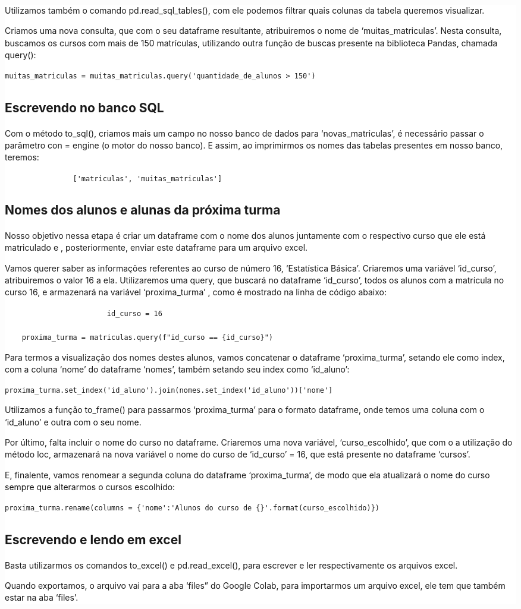 Utilizamos também o comando pd.read_sql_tables(), com ele podemos filtrar quais colunas da tabela queremos visualizar.

Criamos uma nova consulta, que com o seu dataframe resultante, atribuiremos o nome de ‘muitas_matriculas’. Nesta consulta, buscamos os cursos com mais de 150 matrículas, utilizando outra função de buscas presente na biblioteca Pandas, chamada query():

	muitas_matriculas = muitas_matriculas.query('quantidade_de_alunos > 150')

## Escrevendo no banco SQL


Com o método to_sql(), criamos mais um campo no nosso banco de dados para ‘novas_matriculas’, é necessário passar o parâmetro con = engine (o motor do nosso banco). E assim, ao imprimirmos os nomes das tabelas presentes em nosso banco, teremos:

					['matriculas', 'muitas_matriculas']

##  **Nomes dos alunos e alunas da próxima turma**


Nosso objetivo nessa etapa é criar um dataframe com o nome dos alunos juntamente com o respectivo curso que ele está matriculado e , posteriormente, enviar este dataframe para um arquivo excel.

Vamos querer saber as informações referentes ao curso de número 16, ‘Estatística Básica’. Criaremos uma variável ‘id_curso’, atribuiremos o valor 16 a ela. Utilizaremos uma query, que buscará no dataframe ‘id_curso’, todos os alunos com a matrícula no curso 16, e armazenará na variável ‘proxima_turma’ , como é mostrado na linha de código abaixo:

							id_curso = 16

		proxima_turma = matriculas.query(f"id_curso == {id_curso}")

Para termos a visualização dos nomes destes alunos, vamos concatenar o dataframe ‘proxima_turma’, setando ele como index, com a coluna ‘nome’ do dataframe ‘nomes’, também setando seu index como ‘id_aluno’:

	proxima_turma.set_index('id_aluno').join(nomes.set_index('id_aluno'))['nome']

Utilizamos a função to_frame() para passarmos ‘proxima_turma’ para o formato dataframe, onde temos uma coluna com o ‘id_aluno’ e outra com o seu nome.

Por último, falta incluir o nome do curso no dataframe. Criaremos uma nova variável, ‘curso_escolhido’, que com o a utilização do método loc, armazenará na nova variável o  nome do curso de ‘id_curso’ = 16, que está presente no dataframe ‘cursos’.

E, finalente, vamos renomear a segunda coluna do dataframe ‘proxima_turma’, de modo que ela atualizará o nome do curso sempre que alterarmos o cursos escolhido:

	proxima_turma.rename(columns = {'nome':'Alunos do curso de {}'.format(curso_escolhido)})

## Escrevendo e lendo em excel




Basta utilizarmos os comandos to_excel() e pd.read_excel(), para escrever e ler respectivamente os arquivos excel.

Quando exportamos, o arquivo vai para a aba ‘files” do Google Colab, para importarmos um arquivo excel, ele tem que também estar na aba ‘files’.
